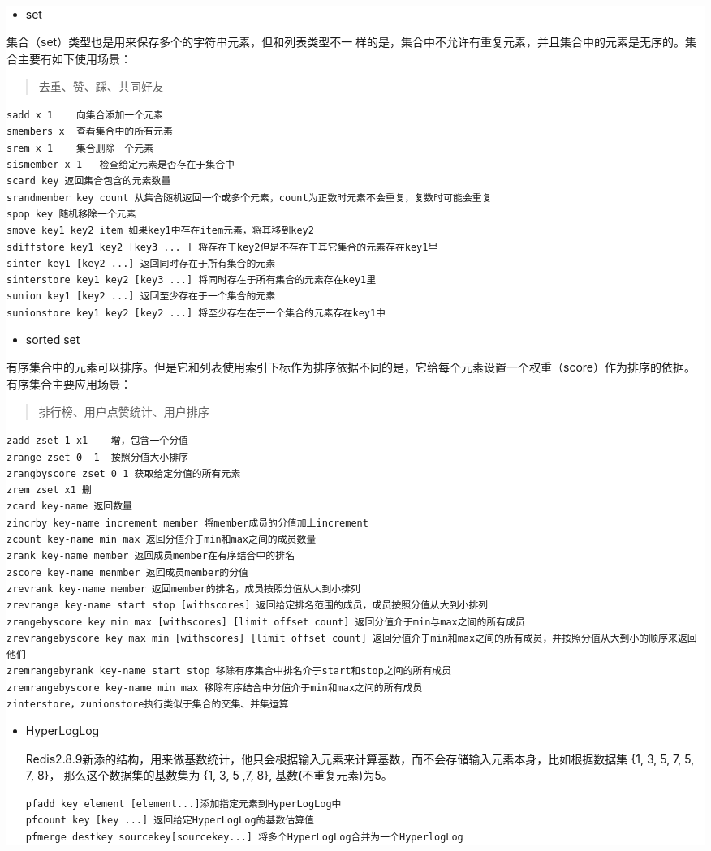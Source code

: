 - set

集合（set）类型也是用来保存多个的字符串元素，但和列表类型不一 样的是，集合中不允许有重复元素，并且集合中的元素是无序的。集合主要有如下使用场景：

> 去重、赞、踩、共同好友

```
sadd x 1    向集合添加一个元素
smembers x  查看集合中的所有元素
srem x 1    集合删除一个元素
sismember x 1   检查给定元素是否存在于集合中
scard key 返回集合包含的元素数量
srandmember key count 从集合随机返回一个或多个元素，count为正数时元素不会重复，复数时可能会重复
spop key 随机移除一个元素
smove key1 key2 item 如果key1中存在item元素，将其移到key2
sdiffstore key1 key2 [key3 ... ] 将存在于key2但是不存在于其它集合的元素存在key1里
sinter key1 [key2 ...] 返回同时存在于所有集合的元素
sinterstore key1 key2 [key3 ...] 将同时存在于所有集合的元素存在key1里
sunion key1 [key2 ...] 返回至少存在于一个集合的元素
sunionstore key1 key2 [key2 ...] 将至少存在在于一个集合的元素存在key1中
```

- sorted set

有序集合中的元素可以排序。但是它和列表使用索引下标作为排序依据不同的是，它给每个元素设置一个权重（score）作为排序的依据。有序集合主要应用场景：

> 排行榜、用户点赞统计、用户排序

```
zadd zset 1 x1    增，包含一个分值
zrange zset 0 -1  按照分值大小排序
zrangbyscore zset 0 1 获取给定分值的所有元素
zrem zset x1 删
zcard key-name 返回数量
zincrby key-name increment member 将member成员的分值加上increment
zcount key-name min max 返回分值介于min和max之间的成员数量
zrank key-name member 返回成员member在有序结合中的排名
zscore key-name menmber 返回成员member的分值
zrevrank key-name member 返回member的排名，成员按照分值从大到小排列
zrevrange key-name start stop [withscores] 返回给定排名范围的成员，成员按照分值从大到小排列
zrangebyscore key min max [withscores] [limit offset count] 返回分值介于min与max之间的所有成员
zrevrangebyscore key max min [withscores] [limit offset count] 返回分值介于min和max之间的所有成员，并按照分值从大到小的顺序来返回他们
zremrangebyrank key-name start stop 移除有序集合中排名介于start和stop之间的所有成员
zremrangebyscore key-name min max 移除有序结合中分值介于min和max之间的所有成员
zinterstore，zunionstore执行类似于集合的交集、并集运算
```

- HyperLogLog
  
  Redis2.8.9新添的结构，用来做基数统计，他只会根据输入元素来计算基数，而不会存储输入元素本身，比如根据数据集 {1, 3, 5, 7, 5, 7, 8}， 那么这个数据集的基数集为 {1, 3, 5 ,7, 8}, 基数(不重复元素)为5。
  
  ```
  pfadd key element [element...]添加指定元素到HyperLogLog中
  pfcount key [key ...] 返回给定HyperLogLog的基数估算值
  pfmerge destkey sourcekey[sourcekey...] 将多个HyperLogLog合并为一个HyperlogLog
  ```
